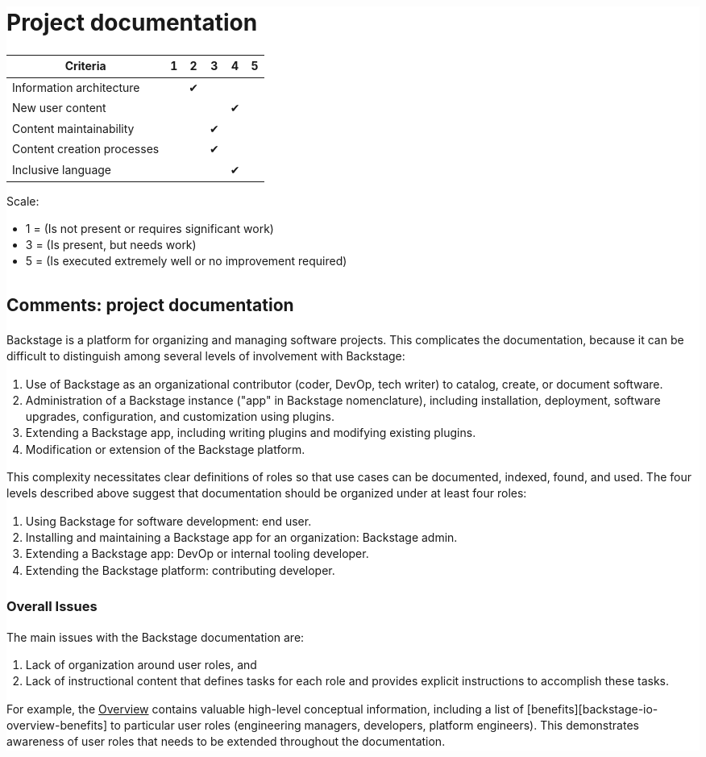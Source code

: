 # Project documentation

| Criteria                   | 1   | 2   | 3   | 4   | 5   |
| -------------------------- | --- | --- | --- | --- | --- |
| Information architecture   |     | ✔︎ |     |     |     |
| New user content           |     |     |     | ✔︎ |     |
| Content maintainability    |     |     | ✔︎ |     |     |
| Content creation processes |     |     | ✔︎ |     |     |
| Inclusive language         |     |     |     | ✔︎ |     |

Scale:

- 1 = (Is not present or requires significant work)
- 3 = (Is present, but needs work)
- 5 = (Is executed extremely well or no improvement required)

## Comments: project documentation

Backstage is a platform for organizing and managing software projects. This
complicates the documentation, because it can be difficult to distinguish among
several levels of involvement with Backstage:

1. Use of Backstage as an organizational contributor (coder, DevOp, tech writer)
   to catalog, create, or document software.
2. Administration of a Backstage instance ("app" in Backstage nomenclature),
   including installation, deployment, software upgrades, configuration, and
   customization using plugins.
3. Extending a Backstage app, including writing plugins and modifying existing
   plugins.
4. Modification or extension of the Backstage platform.

This complexity necessitates clear definitions of roles so that use cases can be
documented, indexed, found, and used. The four levels described above suggest
that documentation should be organized under at least four roles:

1. Using Backstage for software development: end user.
2. Installing and maintaining a Backstage app for an organization: Backstage
   admin.
3. Extending a Backstage app: DevOp or internal tooling developer.
4. Extending the Backstage platform: contributing developer.

### Overall Issues

The main issues with the Backstage documentation are:

1. Lack of organization around user roles, and
2. Lack of instructional content that defines tasks for each role and provides
   explicit instructions to accomplish these tasks.

For example, the [Overview][backstage-io-overview] contains valuable high-level
conceptual information, including a list of
[benefits][backstage-io-overview-benefits] to particular user roles (engineering
managers, developers, platform engineers). This demonstrates awareness of user
roles that needs to be extended throughout the documentation.


[backstage-backstage]: https://github.com/backstage/backstage
[backstage-community]: https://backstage.io/community
[backstage-discussion]: https://discord.gg/backstage-687207715902193673
[backstage-doc-deployment]: https://backstage.io/docs/deployment/
[backstage-doc-getting-started]: https://backstage.io/docs/getting-started/
[backstage-doc-rn]: https://backstage.io/docs/releases/v1.17.0
[backstage-github-community]: https://github.com/backstage/community
[backstage-github-project]: https://github.com/backstage
[backstage-insights-summary]: ./backstage-insights-summary.md
[backstage-issues]: https://github.com/backstage/backstage/issues
[backstage-io-overview]: https://backstage.io/docs/overview/what-is-backstage
[backstage-io]: https://backstage.io
[clotributor]: https://clotributor.dev/
[cncf-doc-criteria]: ../../docs/analysis/criteria.md
[cncf-doc-criteria]: ../../docs/analysis/criteria.md
[cncf-docs-howto]: ../../docs/analysis/howto.md
[cncf-servicedesk]: https://servicedesk.cncf.io
[cncf-website-guidelines]: ../../docs/website-guidelines-checklist.md
[dwelsch-esi-github]: https://github.com/dwelsch-esi/
[implementation-doc]: ./backstage-implementation.md
[inclusive-naming]: https://inclusivenaming.org
[rfc-keywords]: https://www.rfc-editor.org/rfc/rfc2119
[wcag-understanding]: https://www.w3.org/WAI/WCAG21/Understanding/
[contrib-doc-rec]: #recommendations-contributor-documentation
[contributor-doc]: #contributor-documentation
[doc-survey]: backstage-doc-survey.csv
[implementation]: #implementation
[info-arch-recommend]: #recommendations
[proj-doc-comments]: #comments-project-documentation
[proj-doc-rec]: #recommendations-project-documentation
[proj-doc]: #project-documentation
[user-roles]: #user-roles
[website-rec]: #recommendations-website
[website]: #website